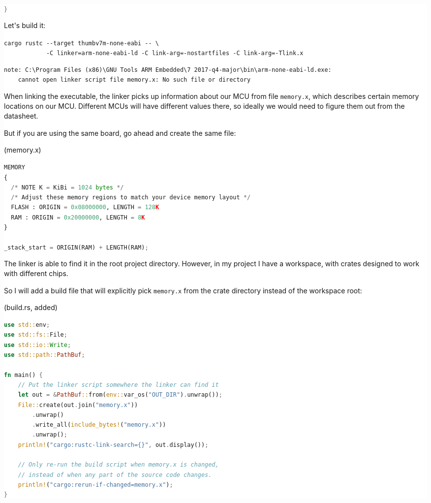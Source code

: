 ```rust
}
```

Let's build it:

```txt
cargo rustc --target thumbv7m-none-eabi -- \
            -C linker=arm-none-eabi-ld -C link-arg=-nostartfiles -C link-arg=-Tlink.x
```

```txt
note: C:\Program Files (x86)\GNU Tools ARM Embedded\7 2017-q4-major\bin\arm-none-eabi-ld.exe: 
    cannot open linker script file memory.x: No such file or directory
```

When linking the executable, the linker picks up information about our MCU from
file `memory.x`, which describes certain memory locations on our MCU. Different MCUs will
have different values there, so ideally we would need to figure them out from the datasheet.

But if you are using the same board, go ahead and create the same file:

(memory.x)

```python
MEMORY
{
  /* NOTE K = KiBi = 1024 bytes */
  /* Adjust these memory regions to match your device memory layout */
  FLASH : ORIGIN = 0x08000000, LENGTH = 128K
  RAM : ORIGIN = 0x20000000, LENGTH = 8K
}

_stack_start = ORIGIN(RAM) + LENGTH(RAM);
```

The linker is able to find it in the root project directory.
However, in my project I have a workspace, with crates designed to work with
different chips.

So I will add a build file that will explicitly pick `memory.x` from the crate
directory instead of the workspace root:

(build.rs, added)

```rust
use std::env;
use std::fs::File;
use std::io::Write;
use std::path::PathBuf;

fn main() {
    // Put the linker script somewhere the linker can find it
    let out = &PathBuf::from(env::var_os("OUT_DIR").unwrap());
    File::create(out.join("memory.x"))
        .unwrap()
        .write_all(include_bytes!("memory.x"))
        .unwrap();
    println!("cargo:rustc-link-search={}", out.display());

    // Only re-run the build script when memory.x is changed,
    // instead of when any part of the source code changes.
    println!("cargo:rerun-if-changed=memory.x");
}
```

